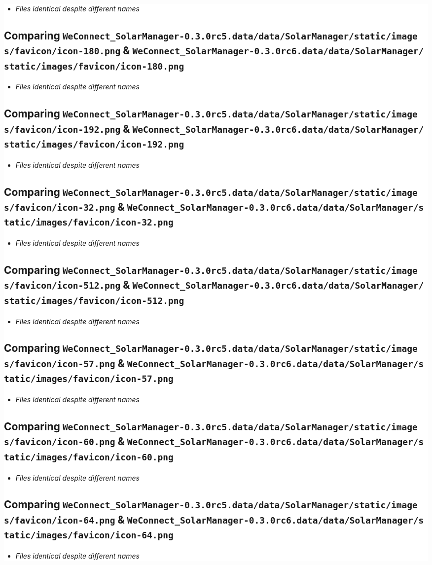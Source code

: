  * *Files identical despite different names*

## Comparing `WeConnect_SolarManager-0.3.0rc5.data/data/SolarManager/static/images/favicon/icon-180.png` & `WeConnect_SolarManager-0.3.0rc6.data/data/SolarManager/static/images/favicon/icon-180.png`

 * *Files identical despite different names*

## Comparing `WeConnect_SolarManager-0.3.0rc5.data/data/SolarManager/static/images/favicon/icon-192.png` & `WeConnect_SolarManager-0.3.0rc6.data/data/SolarManager/static/images/favicon/icon-192.png`

 * *Files identical despite different names*

## Comparing `WeConnect_SolarManager-0.3.0rc5.data/data/SolarManager/static/images/favicon/icon-32.png` & `WeConnect_SolarManager-0.3.0rc6.data/data/SolarManager/static/images/favicon/icon-32.png`

 * *Files identical despite different names*

## Comparing `WeConnect_SolarManager-0.3.0rc5.data/data/SolarManager/static/images/favicon/icon-512.png` & `WeConnect_SolarManager-0.3.0rc6.data/data/SolarManager/static/images/favicon/icon-512.png`

 * *Files identical despite different names*

## Comparing `WeConnect_SolarManager-0.3.0rc5.data/data/SolarManager/static/images/favicon/icon-57.png` & `WeConnect_SolarManager-0.3.0rc6.data/data/SolarManager/static/images/favicon/icon-57.png`

 * *Files identical despite different names*

## Comparing `WeConnect_SolarManager-0.3.0rc5.data/data/SolarManager/static/images/favicon/icon-60.png` & `WeConnect_SolarManager-0.3.0rc6.data/data/SolarManager/static/images/favicon/icon-60.png`

 * *Files identical despite different names*

## Comparing `WeConnect_SolarManager-0.3.0rc5.data/data/SolarManager/static/images/favicon/icon-64.png` & `WeConnect_SolarManager-0.3.0rc6.data/data/SolarManager/static/images/favicon/icon-64.png`

 * *Files identical despite different names*
